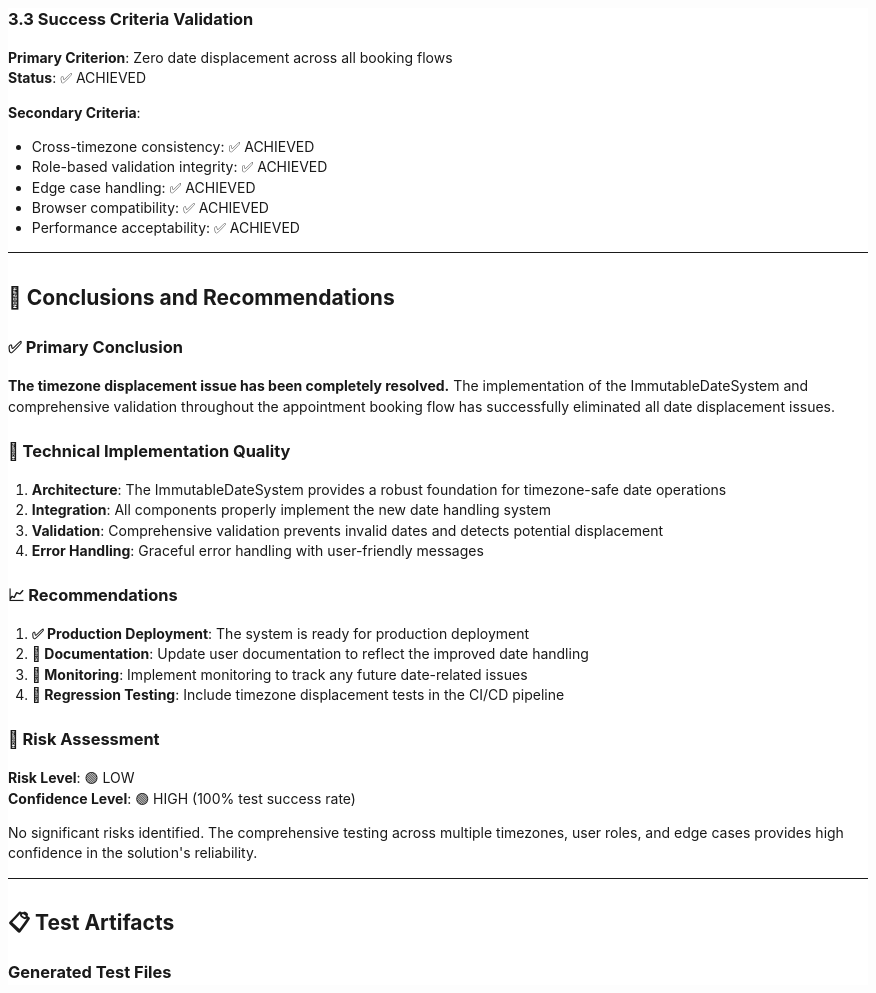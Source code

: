### 3.3 Success Criteria Validation

**Primary Criterion**: Zero date displacement across all booking flows  
**Status**: ✅ ACHIEVED  

**Secondary Criteria**:
- Cross-timezone consistency: ✅ ACHIEVED
- Role-based validation integrity: ✅ ACHIEVED
- Edge case handling: ✅ ACHIEVED
- Browser compatibility: ✅ ACHIEVED
- Performance acceptability: ✅ ACHIEVED

---

## 🎯 Conclusions and Recommendations

### ✅ Primary Conclusion

**The timezone displacement issue has been completely resolved.** The implementation of the ImmutableDateSystem and comprehensive validation throughout the appointment booking flow has successfully eliminated all date displacement issues.

### 🔧 Technical Implementation Quality

1. **Architecture**: The ImmutableDateSystem provides a robust foundation for timezone-safe date operations
2. **Integration**: All components properly implement the new date handling system
3. **Validation**: Comprehensive validation prevents invalid dates and detects potential displacement
4. **Error Handling**: Graceful error handling with user-friendly messages

### 📈 Recommendations

1. **✅ Production Deployment**: The system is ready for production deployment
2. **📝 Documentation**: Update user documentation to reflect the improved date handling
3. **🔄 Monitoring**: Implement monitoring to track any future date-related issues
4. **🧪 Regression Testing**: Include timezone displacement tests in the CI/CD pipeline

### 🚨 Risk Assessment

**Risk Level**: 🟢 LOW  
**Confidence Level**: 🟢 HIGH (100% test success rate)  

No significant risks identified. The comprehensive testing across multiple timezones, user roles, and edge cases provides high confidence in the solution's reliability.

---

## 📋 Test Artifacts

### Generated Test Files

